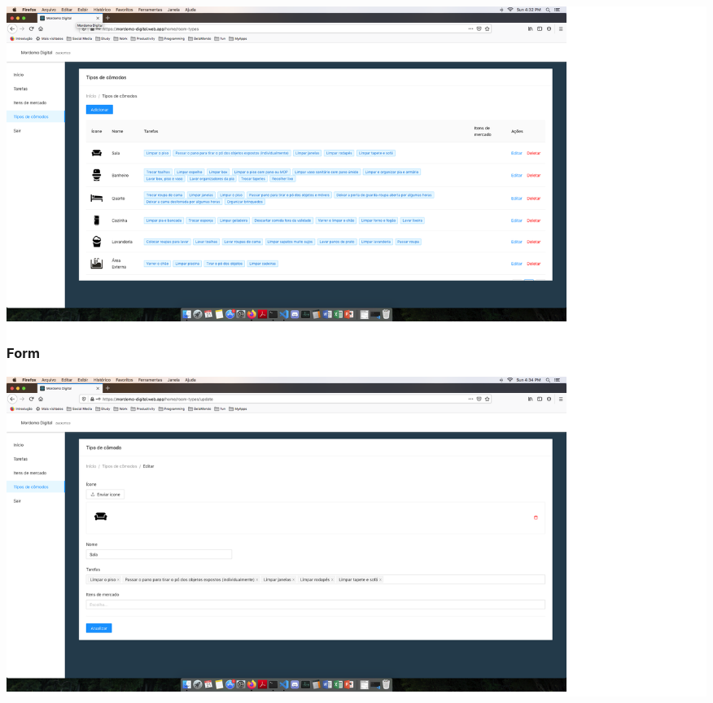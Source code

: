 <img alt='List' src="./src/assets/img/screens/screen_list.png" width="80%">

### Form

<img alt='Form' src="./src/assets/img/screens/screen_form.png" width="80%">
